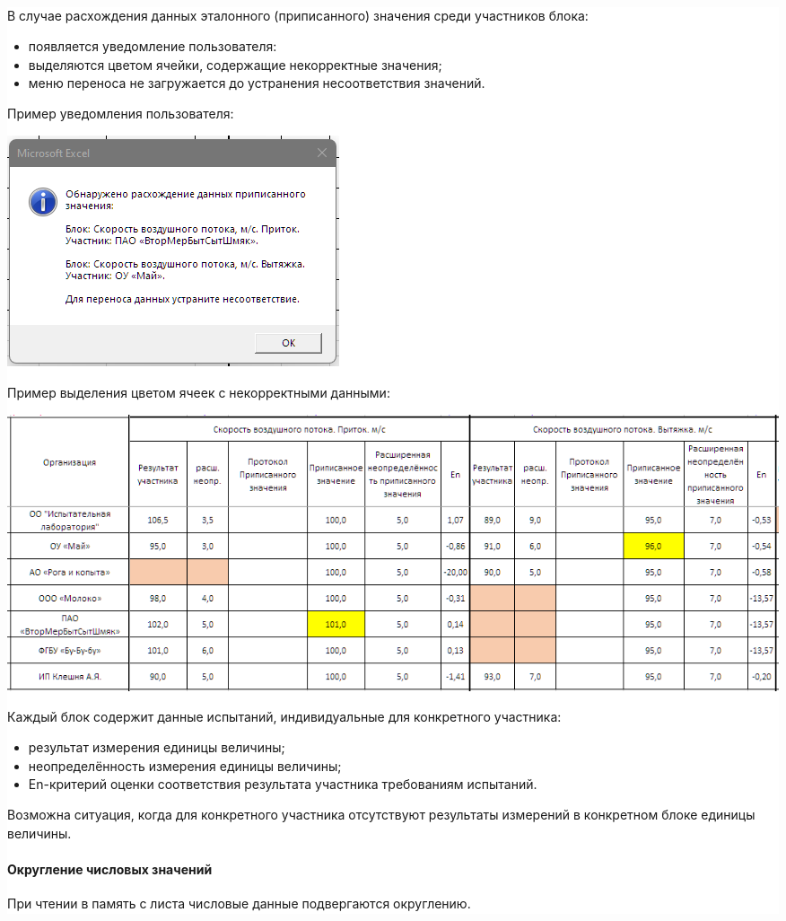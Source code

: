 В случае расхождения данных эталонного (приписанного) значения среди участников блока:
- появляется уведомление пользователя:
- выделяются цветом ячейки, содержащие некорректные значения;
- меню переноса не загружается до устранения несоответствия значений.

Пример уведомления пользователя:

![Title](https://github.com/akolodka/EcoAuto/blob/main/resources/6%20--%20Incorrect%20Reference%20Notify.png)

Пример выделения цветом ячеек с некорректными данными:

![Title](https://github.com/akolodka/EcoAuto/blob/main/resources/7%20--%20Incorrect%20Reference%20Mark.png)

Каждый блок содержит данные испытаний, индивидуальные для конкретного участника:
- результат измерения единицы величины;
- неопределённость измерения единицы величины;
- En-критерий оценки соответствия результата участника требованиям испытаний.

Возможна ситуация, когда для конкретного участника отсутствуют результаты измерений в конкретном блоке единицы величины.

#### Округление числовых значений

При чтении в память с листа числовые данные подвергаются округлению.
